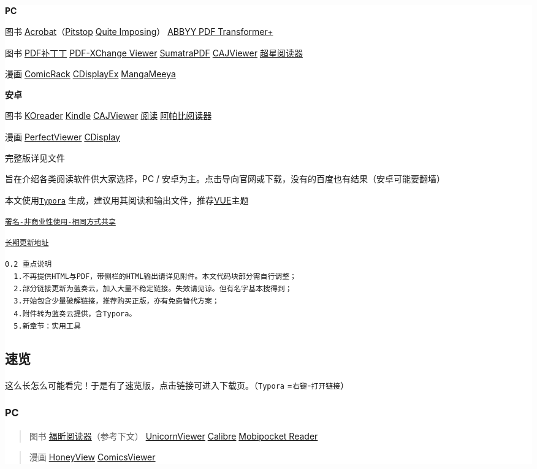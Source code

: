 **PC**

图书	[Acrobat](https://pan.baidu.com/s/1MhHNS1ixn5ijj1hwWh4PGQ)（[Pitstop](http://www.52read.org/forum.php?mod=viewthread&tid=687)	[Quite Imposing](http://www.cnprint.org/bbs/thread/77/285247/)）	[ABBYY PDF Transformer+](https://www.52pojie.cn/thread-831415-1-1.html)

图书	[PDF补丁丁](https://pdfpatcher.cnblogs.com/)	[PDF-XChange Viewer](https://www.tracker-software.com/product/pdf-xchange-viewer) 	[SumatraPDF](https://www.sumatrapdfreader.org/free-pdf-reader.html)	[CAJViewer](http://cajviewer.cnki.net/)	[超星阅读器](http://ssreader.chaoxing.com/)

漫画	[ComicRack](http://comicrack.cyolito.com/)	[CDisplayEx](http://www.cdisplayex.com/)	[MangaMeeya](http://soft.onlinedown.net/soft/1150480.htm)

**安卓**

图书	[KOreader](https://github.com/koreader/koreader/wiki/KOReader%E7%BB%B4%E5%9F%BA)	[Kindle](https://www.amazon.cn/gp/digital/fiona/kcp-landing-page/)	[CAJViewer](http://cajviewer.cnki.net/)	[阅读](https://www.coolapk.com/apk/com.gedoor.monkeybook)	[阿帕比阅读器](http://www.apabi.cn/download/)

漫画	[PerfectViewer](https://soft.shouji.com.cn/down/21244.html)	[CDisplay](https://play.google.com/store/apps/details?id=com.progdigy.cdisplay.free)


完整版详见文件

旨在介绍各类阅读软件供大家选择，PC / 安卓为主。点击导向官网或下载，没有的百度也有结果（安卓可能要翻墙）

本文使用[`Typora`](https://www.typora.io/)  生成，建议用其阅读和输出文件，推荐[VUE](http://theme.typora.io/theme/Vue/)主题



[`署名-非商业性使用-相同方式共享`](http://creativecommons.net.cn/licenses/licenses_exp/)	

[`长期更新地址`](https://www.lanzous.com/b597086)



```
0.2 重点说明
  1.不再提供HTML与PDF，带侧栏的HTML输出请详见附件。本文代码块部分需自行调整；
  2.部分链接更新为蓝奏云，加入大量不稳定链接。失效请见谅。但有名字基本搜得到；
  3.开始包含少量破解链接，推荐购买正版，亦有免费替代方案；
  4.附件转为蓝奏云提供，含Typora。
  5.新章节：实用工具
```

 

## 速览     

​		这么长怎么可能看完！于是有了速览版，点击链接可进入下载页。（`Typora` =`右键`-`打开链接`）

### PC

> 图书	[福昕阅读器](https://www.foxitsoftware.cn/products/reader/)（参考下文）	[UnicornViewer](https://www.lanzous.com/i3zqntg)	[Calibre](https://calibre-ebook.com/)	[Mobipocket Reader](http://www.skycn.com/soft/appid/28141.html)

> 漫画	[HoneyView](http://www.bandisoft.com/honeyview/)	[ComicsViewer](http://www.cnblogs.com/stronghorse/)
